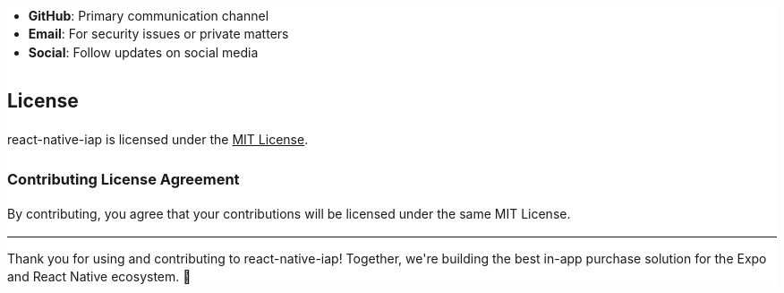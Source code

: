 - **GitHub**: Primary communication channel
- **Email**: For security issues or private matters
- **Social**: Follow updates on social media

## License

react-native-iap is licensed under the [MIT License](https://github.com/hyochan/react-native-iap/blob/main/LICENSE).

### Contributing License Agreement

By contributing, you agree that your contributions will be licensed under the same MIT License.

---

Thank you for using and contributing to react-native-iap! Together, we're building the best in-app purchase solution for the Expo and React Native ecosystem. 🚀
